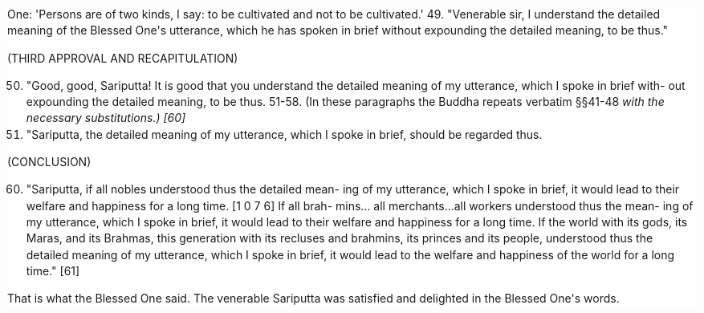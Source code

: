One: 'Persons are of two kinds, I say: to be cultivated and not to
be cultivated.'
49. "Venerable sir, I understand the detailed meaning of the
Blessed One's utterance, which he has spoken in brief without
expounding the detailed meaning, to be thus."

(THIRD APPROVAL AND RECAPITULATION)

50. "Good, good, Sariputta! It is good that you understand the
detailed meaning of my utterance, which I spoke in brief with-
out expounding the detailed meaning, to be thus.
51-58. (In these paragraphs the Buddha repeats verbatim §§41-48
_with the necessary substitutions.) [60]_
59. "Sariputta, the detailed meaning of my utterance, which I
spoke in brief, should be regarded thus.

(CONCLUSION)

60. "Sariputta, if all nobles understood thus the detailed mean-
ing of my utterance, which I spoke in brief, it would lead to
their welfare and happiness for a long time. [1 0 7 6] If all brah-
mins... all merchants...all workers understood thus the mean-
ing of my utterance, which I spoke in brief, it would lead to
their welfare and happiness for a long time. If the world with
its gods, its Maras, and its Brahmas, this generation with its
recluses and brahmins, its princes and its people, understood
thus the detailed meaning of my utterance, which I spoke in
brief, it would lead to the welfare and happiness of the world
for a long time." [61]

That is what the Blessed One said. The venerable Sariputta was
satisfied and delighted in the Blessed One's words.
